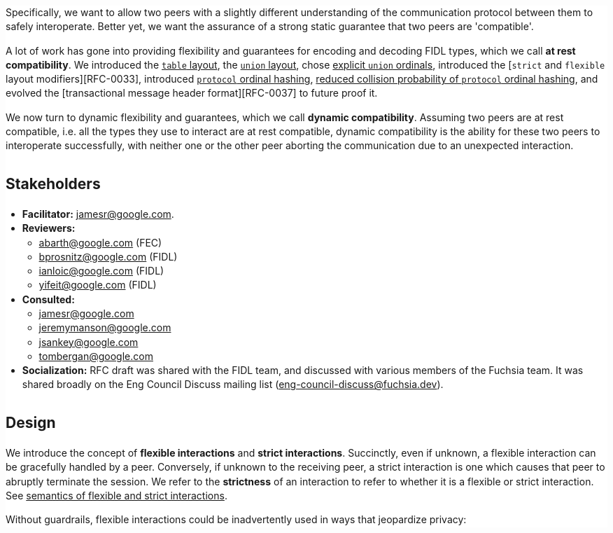 Specifically, we want to allow two peers with a slightly different understanding
of the communication protocol between them to safely interoperate. Better yet,
we want the assurance of a strong static guarantee that two peers are
'compatible'.

A lot of work has gone into providing flexibility and guarantees for encoding
and decoding FIDL types, which we call **at rest compatibility**. We introduced
the [`table` layout](0047_tables.md), the [`union`
layout](0061_extensible_unions.md), chose [explicit `union`
ordinals](0048_explicit_union_ordinals.md), introduced the [`strict` and
`flexible` layout modifiers][RFC-0033],
introduced [`protocol` ordinal hashing](0020_interface_ordinal_hashing.md),
[reduced collision probability of `protocol` ordinal
hashing](0029_increasing_method_ordinals.md), and evolved the [transactional
message header format][RFC-0037] to future proof it.

We now turn to dynamic flexibility and guarantees, which we call **dynamic
compatibility**. Assuming two peers are at rest compatible, i.e. all the types
they use to interact are at rest compatible, dynamic compatibility is the
ability for these two peers to interoperate successfully, with neither one or
the other peer aborting the communication due to an unexpected interaction.

## Stakeholders

* **Facilitator:** jamesr@google.com.
* **Reviewers:**
  * abarth@google.com (FEC)
  * bprosnitz@google.com (FIDL)
  * ianloic@google.com (FIDL)
  * yifeit@google.com (FIDL)
* **Consulted:**
  * jamesr@google.com
  * jeremymanson@google.com
  * jsankey@google.com
  * tombergan@google.com
* **Socialization:** RFC draft was shared with the FIDL team, and discussed with
  various members of the Fuchsia team. It was shared broadly on the Eng Council
  Discuss mailing list (<eng-council-discuss@fuchsia.dev>).

## Design

We introduce the concept of **flexible interactions** and **strict
interactions**. Succinctly, even if unknown, a flexible interaction can be
gracefully handled by a peer. Conversely, if unknown to the receiving peer, a
strict interaction is one which causes that peer to abruptly terminate the
session. We refer to the **strictness** of an interaction to refer to whether it
is a flexible or strict interaction. See [semantics of flexible and strict
interactions](#semantics-interactions).

Without guardrails, flexible interactions could be inadvertently used in ways
that jeopardize privacy:


[^transactional-message]: Confusingly, a message (as opposed to a transactional
[^fidlc-response-request]: For `fidlc` and JSON IR aficionados, note that the
[^default-debate]: We prefer having a liberal grammar, along with a style guide
[^abi-implication-of-result-union]: It is worth noting that adding an `error` to
[`zx_channel_call`]: reference/syscalls/channel_call.md
[`zx_channel_write`]: reference/syscalls/channel_write.md
[RFC-0024]: 0024_mandatory_source_compatibility.md
[RFC-0033]: 0033_handling_unknown_fields_strictness.md
[RFC-0037-new-magic-number]: 0037_transactional_message_header_v3.md#new-magic-number
[RFC-0037-transactional-message-header-v3]: 0037_transactional_message_header_v3.md#transactional-message-header-v3
[RFC-0037]: 0037_transactional_message_header_v3.md
[RFC-0057]: 0057_default_no_handles.md
[RFC-0060]: 0060_error_handling.md
[RFC-0083-versioning-properties]: 0083_fidl_versioning.md#versioning-properties
[RFC-0083]: 0083_fidl_versioning.md
[RFC-0131-avoid-reflection]: 0131_fidl_wire_format_principles.md#avoid-reflection